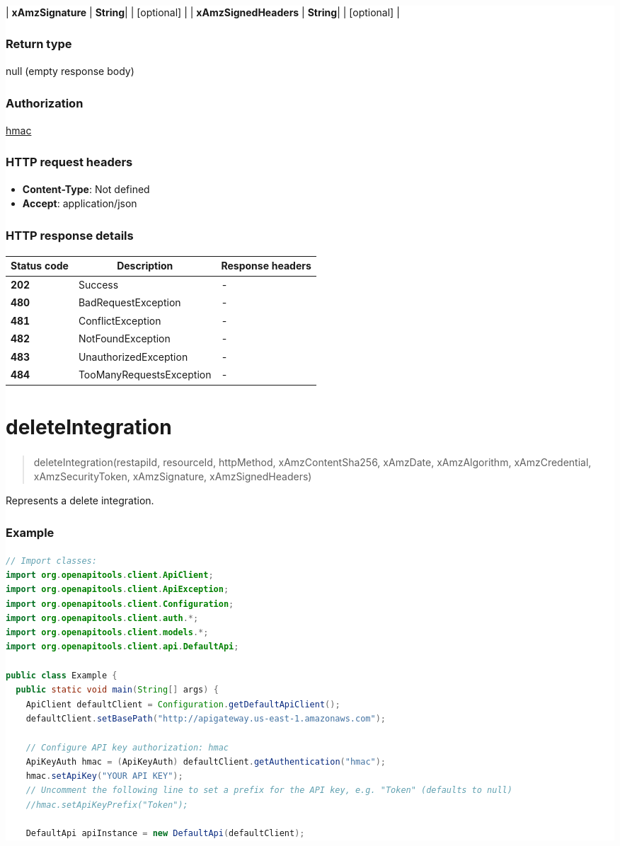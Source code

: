 | **xAmzSignature** | **String**|  | [optional] |
| **xAmzSignedHeaders** | **String**|  | [optional] |

### Return type

null (empty response body)

### Authorization

[hmac](../README.md#hmac)

### HTTP request headers

 - **Content-Type**: Not defined
 - **Accept**: application/json

### HTTP response details
| Status code | Description | Response headers |
|-------------|-------------|------------------|
| **202** | Success |  -  |
| **480** | BadRequestException |  -  |
| **481** | ConflictException |  -  |
| **482** | NotFoundException |  -  |
| **483** | UnauthorizedException |  -  |
| **484** | TooManyRequestsException |  -  |

<a id="deleteIntegration"></a>
# **deleteIntegration**
> deleteIntegration(restapiId, resourceId, httpMethod, xAmzContentSha256, xAmzDate, xAmzAlgorithm, xAmzCredential, xAmzSecurityToken, xAmzSignature, xAmzSignedHeaders)



Represents a delete integration.

### Example
```java
// Import classes:
import org.openapitools.client.ApiClient;
import org.openapitools.client.ApiException;
import org.openapitools.client.Configuration;
import org.openapitools.client.auth.*;
import org.openapitools.client.models.*;
import org.openapitools.client.api.DefaultApi;

public class Example {
  public static void main(String[] args) {
    ApiClient defaultClient = Configuration.getDefaultApiClient();
    defaultClient.setBasePath("http://apigateway.us-east-1.amazonaws.com");
    
    // Configure API key authorization: hmac
    ApiKeyAuth hmac = (ApiKeyAuth) defaultClient.getAuthentication("hmac");
    hmac.setApiKey("YOUR API KEY");
    // Uncomment the following line to set a prefix for the API key, e.g. "Token" (defaults to null)
    //hmac.setApiKeyPrefix("Token");

    DefaultApi apiInstance = new DefaultApi(defaultClient);
```